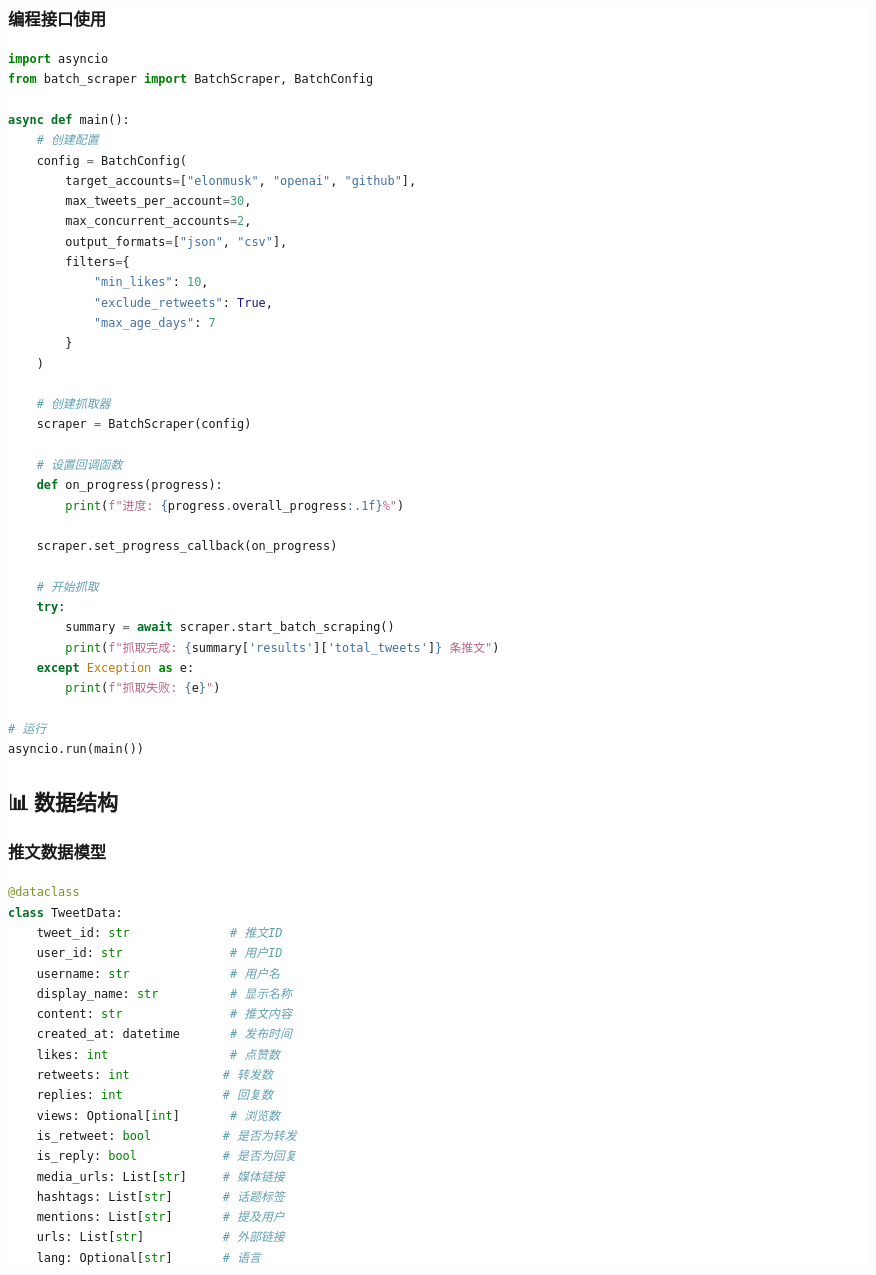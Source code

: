 ### 编程接口使用

```python
import asyncio
from batch_scraper import BatchScraper, BatchConfig

async def main():
    # 创建配置
    config = BatchConfig(
        target_accounts=["elonmusk", "openai", "github"],
        max_tweets_per_account=30,
        max_concurrent_accounts=2,
        output_formats=["json", "csv"],
        filters={
            "min_likes": 10,
            "exclude_retweets": True,
            "max_age_days": 7
        }
    )
    
    # 创建抓取器
    scraper = BatchScraper(config)
    
    # 设置回调函数
    def on_progress(progress):
        print(f"进度: {progress.overall_progress:.1f}%")
    
    scraper.set_progress_callback(on_progress)
    
    # 开始抓取
    try:
        summary = await scraper.start_batch_scraping()
        print(f"抓取完成: {summary['results']['total_tweets']} 条推文")
    except Exception as e:
        print(f"抓取失败: {e}")

# 运行
asyncio.run(main())
```

## 📊 数据结构

### 推文数据模型
```python
@dataclass
class TweetData:
    tweet_id: str              # 推文ID
    user_id: str               # 用户ID
    username: str              # 用户名
    display_name: str          # 显示名称
    content: str               # 推文内容
    created_at: datetime       # 发布时间
    likes: int                 # 点赞数
    retweets: int             # 转发数
    replies: int              # 回复数
    views: Optional[int]       # 浏览数
    is_retweet: bool          # 是否为转发
    is_reply: bool            # 是否为回复
    media_urls: List[str]     # 媒体链接
    hashtags: List[str]       # 话题标签
    mentions: List[str]       # 提及用户
    urls: List[str]           # 外部链接
    lang: Optional[str]       # 语言
```